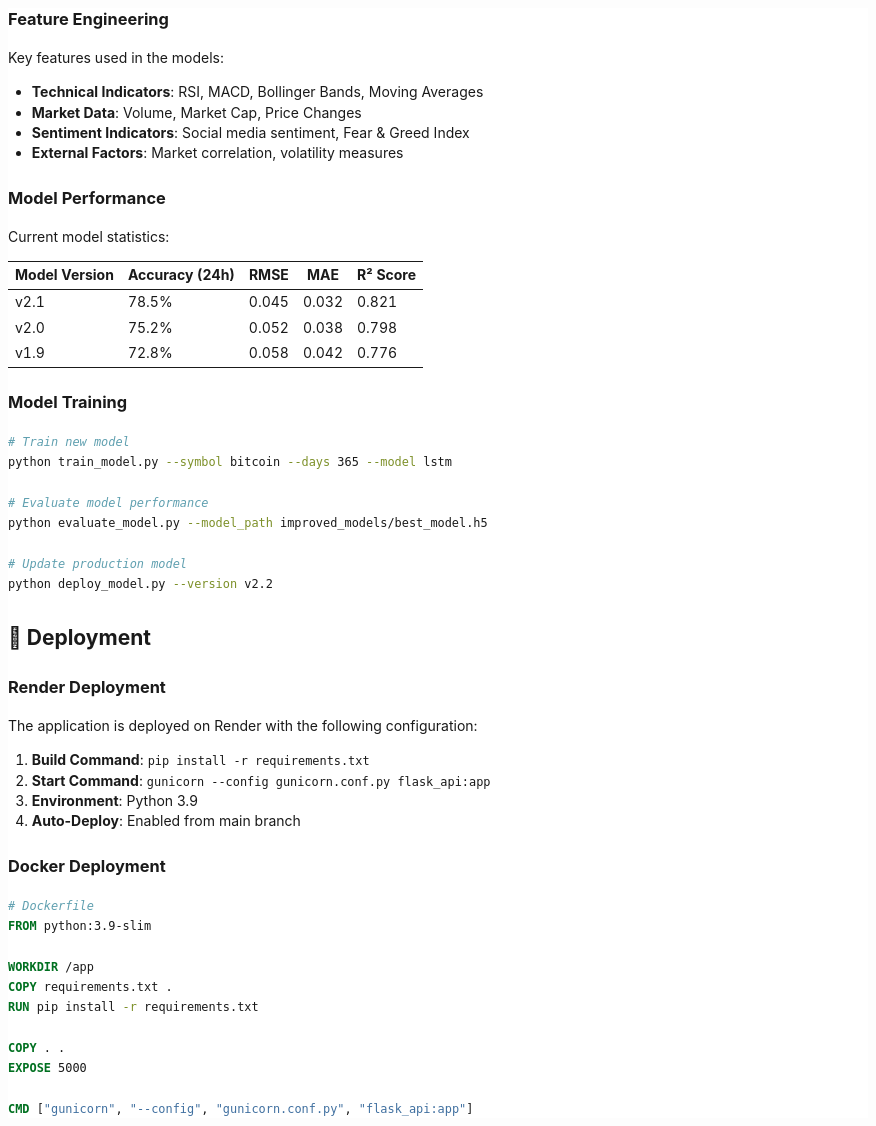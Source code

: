### Feature Engineering

Key features used in the models:

- **Technical Indicators**: RSI, MACD, Bollinger Bands, Moving Averages
- **Market Data**: Volume, Market Cap, Price Changes
- **Sentiment Indicators**: Social media sentiment, Fear & Greed Index
- **External Factors**: Market correlation, volatility measures

### Model Performance

Current model statistics:

| Model Version | Accuracy (24h) | RMSE | MAE | R² Score |
|--------------|----------------|------|-----|----------|
| v2.1         | 78.5%         | 0.045| 0.032| 0.821    |
| v2.0         | 75.2%         | 0.052| 0.038| 0.798    |
| v1.9         | 72.8%         | 0.058| 0.042| 0.776    |

### Model Training

```bash
# Train new model
python train_model.py --symbol bitcoin --days 365 --model lstm

# Evaluate model performance
python evaluate_model.py --model_path improved_models/best_model.h5

# Update production model
python deploy_model.py --version v2.2
```

## 🚀 Deployment

### Render Deployment

The application is deployed on Render with the following configuration:

1. **Build Command**: `pip install -r requirements.txt`
2. **Start Command**: `gunicorn --config gunicorn.conf.py flask_api:app`
3. **Environment**: Python 3.9
4. **Auto-Deploy**: Enabled from main branch

### Docker Deployment

```dockerfile
# Dockerfile
FROM python:3.9-slim

WORKDIR /app
COPY requirements.txt .
RUN pip install -r requirements.txt

COPY . .
EXPOSE 5000

CMD ["gunicorn", "--config", "gunicorn.conf.py", "flask_api:app"]
```
